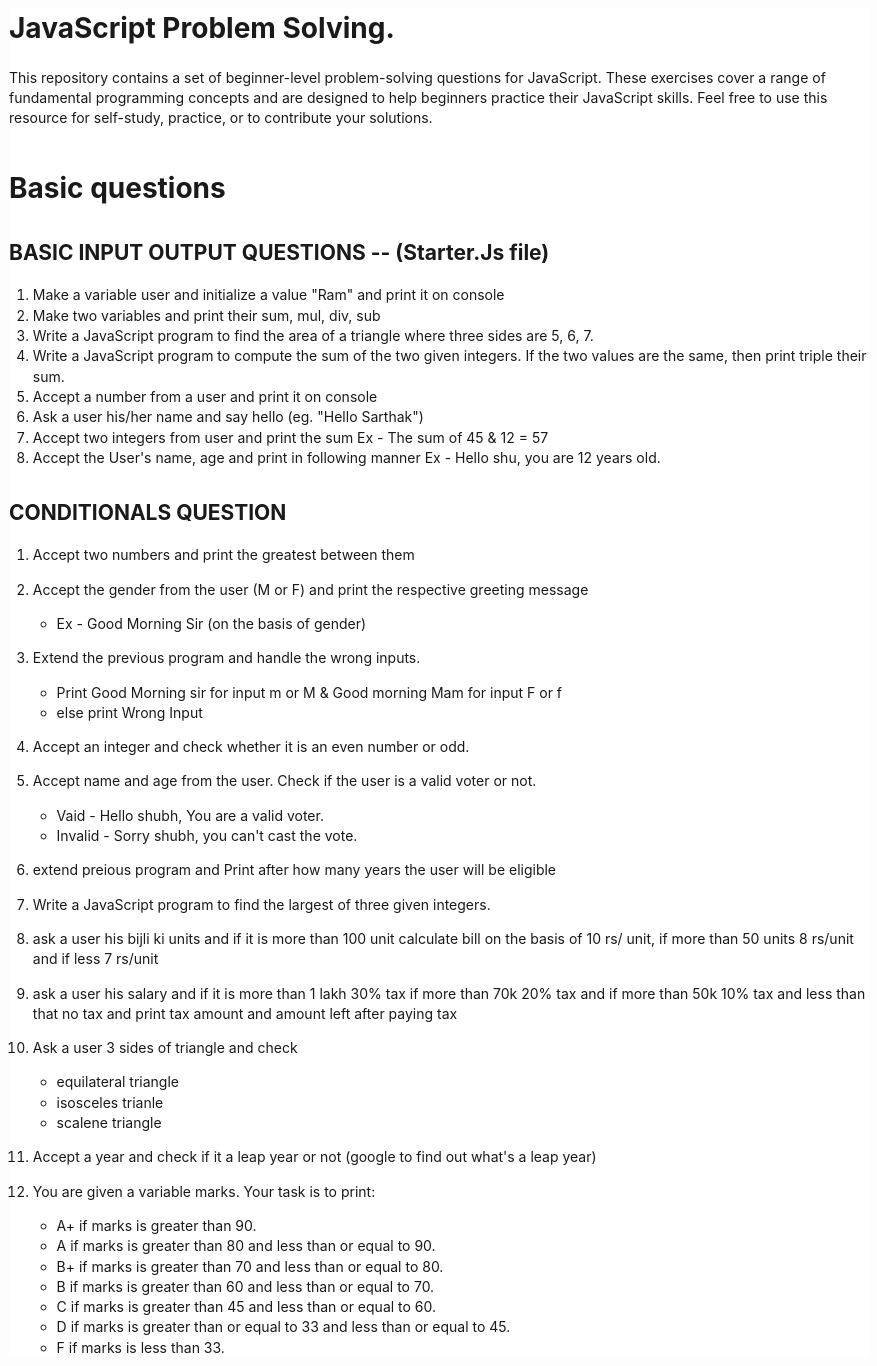 


# JavaScript Problem Solving.

This repository contains a set of beginner-level problem-solving questions for JavaScript. These exercises cover a range of fundamental programming concepts and are designed to help beginners practice their JavaScript skills. Feel free to use this resource for self-study, practice, or to contribute your solutions.

# Basic questions 

## BASIC INPUT OUTPUT QUESTIONS -- (Starter.Js file)

1) Make a variable user and initialize a value "Ram" and print it on console
2) Make two variables and print their sum, mul, div, sub
3) Write a JavaScript program to find the area of a triangle where three sides are 5, 6, 7. 
4) Write a JavaScript program to compute the sum of the two given integers. If the two values are the same, then print triple their sum.
5) Accept a number from a user and print it on console
6) Ask a user his/her name and say hello (eg. "Hello Sarthak")
7) Accept two integers from user and print the sum
   Ex - The sum of 45 & 12 = 57
8) Accept the User's name, age and print in following manner
   Ex - Hello shu, you are 12 years old.

## CONDITIONALS QUESTION 

1) Accept two numbers and print the greatest between them
2) Accept the gender from the user (M or F) and print the respective greeting message
      - Ex - Good Morning Sir (on the basis of gender)

 3) Extend the previous program and handle the wrong inputs.
       - Print Good Morning sir for input m or M & Good morning Mam for input F or f 
       - else print Wrong Input
4) Accept an integer and check whether it is an even number or odd.
5) Accept name and age from the user. Check if the user is a valid voter or not.
    - Vaid - Hello shubh, You are a valid voter.
    - Invalid - Sorry shubh, you can't cast the vote.
6) extend preious program and Print after how many years the user will be eligible
7) Write a JavaScript program to find the largest of three given integers.
8) ask a user his bijli ki units and if it is more than 100 unit calculate bill on the basis of 10 rs/ unit, if more than 50 units 8 rs/unit and if less 7 rs/unit
9) ask a user his salary and if it is more than 1 lakh 30% tax if more than 70k 20% tax and if more than 50k 10% tax and less than that no tax and print tax amount and amount left after paying tax
10) Ask a user 3 sides of triangle and check
 	  - equilateral triangle
     - isosceles trianle
     - scalene triangle
11) Accept a year and check if it a leap year or not (google to find out what's a leap year)
12) You are given a variable marks. Your task is to print:
      - A+ if marks is greater than 90.
 	   - A if marks is greater than 80 and less than or equal to 90.
 	   - B+ if marks is greater than 70 and less than or equal to 80.
 	   - B if marks is greater than 60 and less than or equal to 70.
 	   - C if marks is greater than 45 and less than or equal to 60.
 	   - D if marks is greater than or equal to 33 and less than or equal to 45.
 	   - F if marks is less than 33.
   